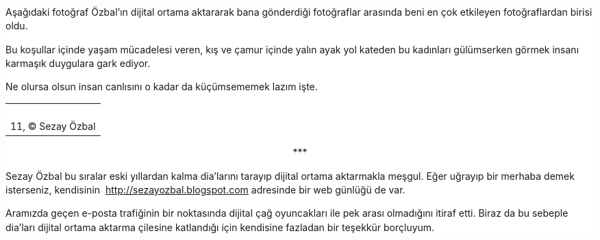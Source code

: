 Aşağıdaki fotoğraf Özbal&#8217;ın dijital ortama aktararak bana gönderdiği fotoğraflar arasında beni en çok etkileyen fotoğraflardan birisi oldu.

Bu koşullar içinde yaşam mücadelesi veren, kış ve çamur içinde yalın ayak yol kateden bu kadınları gülümserken görmek insanı karmaşık duygulara gark ediyor.

Ne olursa olsun insan canlısını o kadar da küçümsememek lazım işte.

<table width="100%" border="0">
  <tr>
    <td align="center">
      <img src="http://meren.org/wp-content/gallery/sezay-ozbal/12.jpg" alt="" border="0" /><br class="break" />11, © Sezay Özbal
    </td>
  </tr>
</table>

<p style="text-align: center;">
  ***
</p>

<p style="text-align: left;">
  Sezay Özbal bu sıralar eski yıllardan kalma dia&#8217;larını tarayıp dijital ortama aktarmakla meşgul. Eğer uğrayıp bir merhaba demek isterseniz, kendisinin  <a href="http://sezayozbal.blogspot.com">http://sezayozbal.blogspot.com</a> adresinde bir web günlüğü de var.
</p>

<p style="text-align: left;">
  Aramızda geçen e-posta trafiğinin bir noktasında dijital çağ oyuncakları ile pek arası olmadığını itiraf etti. Biraz da bu sebeple dia&#8217;ları dijital ortama aktarma çilesine katlandığı için kendisine fazladan bir teşekkür borçluyum.
</p>